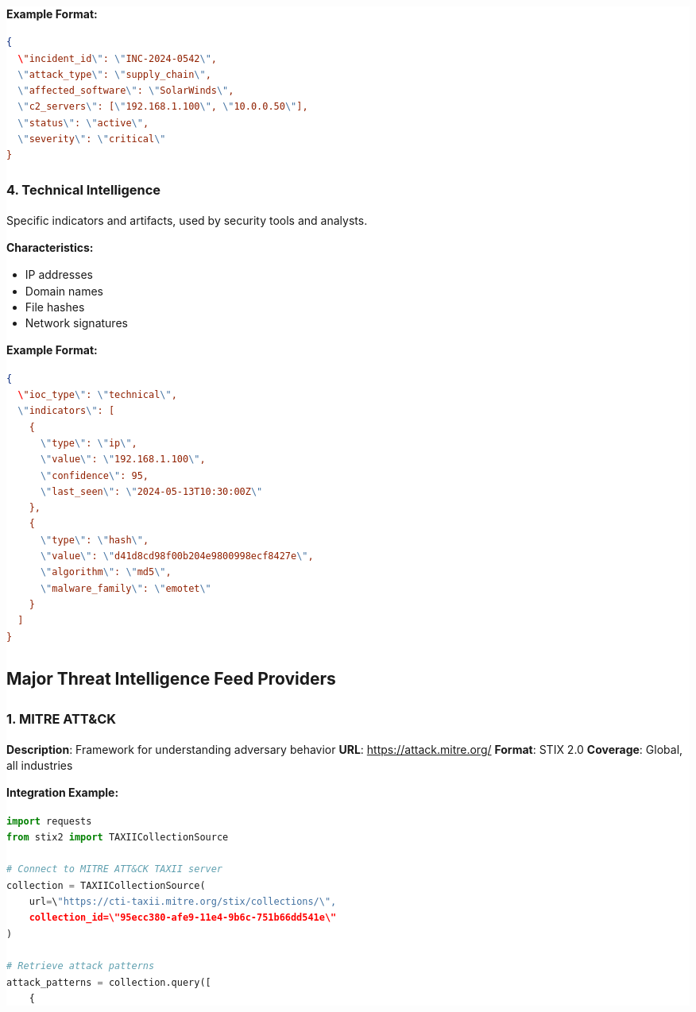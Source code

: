 **Example Format:**
```json
{
  \"incident_id\": \"INC-2024-0542\",
  \"attack_type\": \"supply_chain\",
  \"affected_software\": \"SolarWinds\",
  \"c2_servers\": [\"192.168.1.100\", \"10.0.0.50\"],
  \"status\": \"active\",
  \"severity\": \"critical\"
}
```

### 4. Technical Intelligence

Specific indicators and artifacts, used by security tools and analysts.

**Characteristics:**
- IP addresses
- Domain names
- File hashes
- Network signatures

**Example Format:**
```json
{
  \"ioc_type\": \"technical\",
  \"indicators\": [
    {
      \"type\": \"ip\",
      \"value\": \"192.168.1.100\",
      \"confidence\": 95,
      \"last_seen\": \"2024-05-13T10:30:00Z\"
    },
    {
      \"type\": \"hash\",
      \"value\": \"d41d8cd98f00b204e9800998ecf8427e\",
      \"algorithm\": \"md5\",
      \"malware_family\": \"emotet\"
    }
  ]
}
```

## Major Threat Intelligence Feed Providers

### 1. MITRE ATT&CK

**Description**: Framework for understanding adversary behavior
**URL**: https://attack.mitre.org/
**Format**: STIX 2.0
**Coverage**: Global, all industries

**Integration Example:**
```python
import requests
from stix2 import TAXIICollectionSource

# Connect to MITRE ATT&CK TAXII server
collection = TAXIICollectionSource(
    url=\"https://cti-taxii.mitre.org/stix/collections/\",
    collection_id=\"95ecc380-afe9-11e4-9b6c-751b66dd541e\"
)

# Retrieve attack patterns
attack_patterns = collection.query([
    {
```